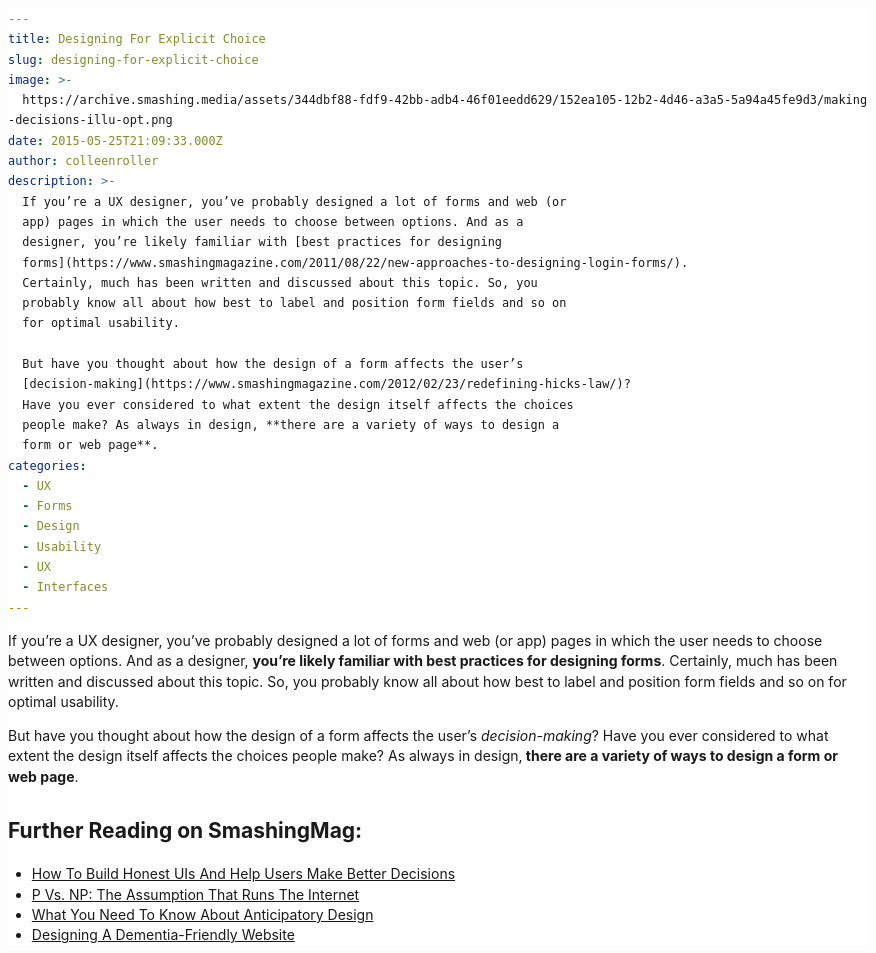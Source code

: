 ```yaml
---
title: Designing For Explicit Choice
slug: designing-for-explicit-choice
image: >-
  https://archive.smashing.media/assets/344dbf88-fdf9-42bb-adb4-46f01eedd629/152ea105-12b2-4d46-a3a5-5a94a45fe9d3/making-decisions-illu-opt.png
date: 2015-05-25T21:09:33.000Z
author: colleenroller
description: >-
  If you’re a UX designer, you’ve probably designed a lot of forms and web (or
  app) pages in which the user needs to choose between options. And as a
  designer, you’re likely familiar with [best practices for designing
  forms](https://www.smashingmagazine.com/2011/08/22/new-approaches-to-designing-login-forms/).
  Certainly, much has been written and discussed about this topic. So, you
  probably know all about how best to label and position form fields and so on
  for optimal usability.

  But have you thought about how the design of a form affects the user’s
  [decision-making](https://www.smashingmagazine.com/2012/02/23/redefining-hicks-law/)?
  Have you ever considered to what extent the design itself affects the choices
  people make? As always in design, **there are a variety of ways to design a
  form or web page**.
categories:
  - UX
  - Forms
  - Design
  - Usability
  - UX
  - Interfaces
---
```

If you’re a UX designer, you’ve probably designed a lot of forms and web (or app) pages in which the user needs to choose between options. And as a designer, <strong>you’re likely familiar with best practices for designing forms</strong>. Certainly, much has been written and discussed about this topic. So, you probably know all about how best to label and position form fields and so on for optimal usability.

But have you thought about how the design of a form affects the user’s <em>decision-making</em>? Have you ever considered to what extent the design itself affects the choices people make? As always in design,<strong> there are a variety of ways to design a form or web page</strong>.</p>

## <span class="rh">Further Reading</span> on SmashingMag:

*   [How To Build Honest UIs And Help Users Make Better Decisions](https://www.smashingmagazine.com/2016/10/how-to-build-honest-uis-and-help-users-make-better-decisions/)
*   [P Vs. NP: The Assumption That Runs The Internet](https://www.smashingmagazine.com/2015/11/p-vs-np-assumption-that-runs-internet/)
*   [What You Need To Know About Anticipatory Design](https://www.smashingmagazine.com/2015/09/anticipatory-design/)
*   [Designing A Dementia-Friendly Website](https://www.smashingmagazine.com/2016/05/designing-a-dementia-friendly-website/)
